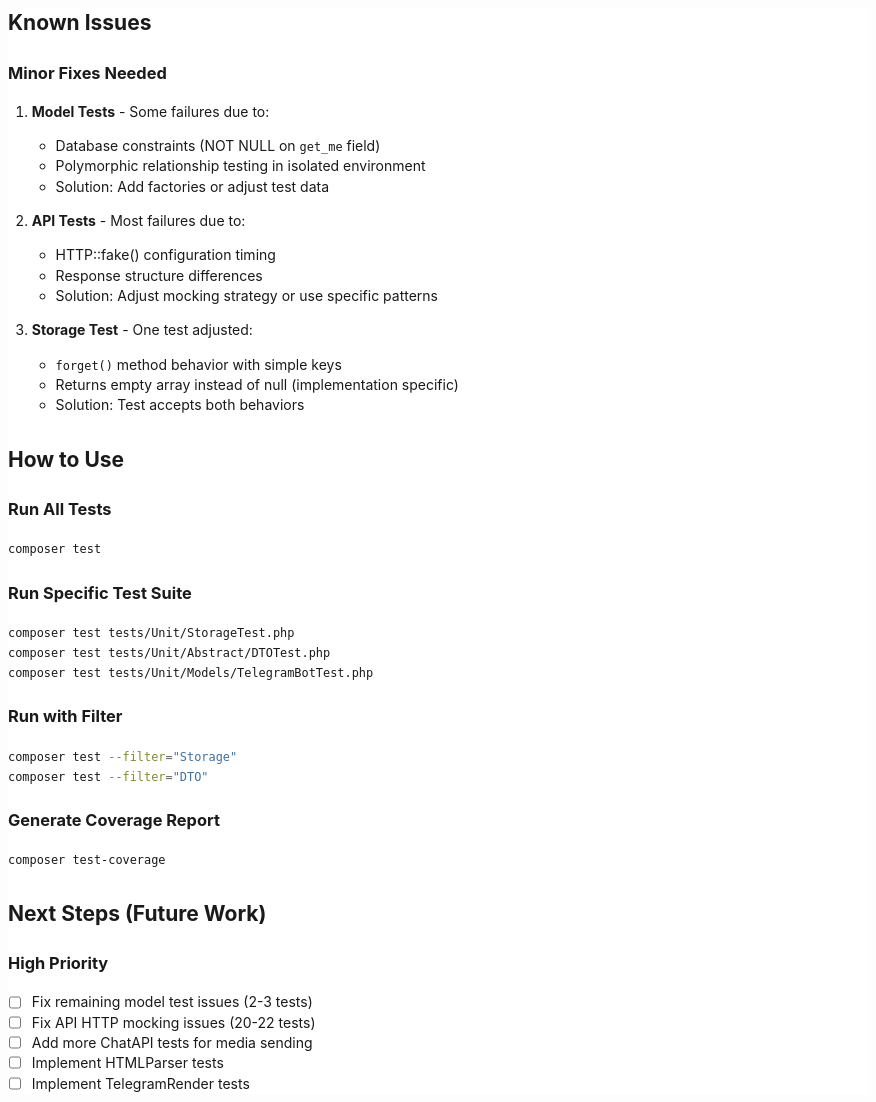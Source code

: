 ## Known Issues

### Minor Fixes Needed

1. **Model Tests** - Some failures due to:
   - Database constraints (NOT NULL on `get_me` field)
   - Polymorphic relationship testing in isolated environment
   - Solution: Add factories or adjust test data

2. **API Tests** - Most failures due to:
   - HTTP::fake() configuration timing
   - Response structure differences
   - Solution: Adjust mocking strategy or use specific patterns

3. **Storage Test** - One test adjusted:
   - `forget()` method behavior with simple keys
   - Returns empty array instead of null (implementation specific)
   - Solution: Test accepts both behaviors

## How to Use

### Run All Tests
```bash
composer test
```

### Run Specific Test Suite
```bash
composer test tests/Unit/StorageTest.php
composer test tests/Unit/Abstract/DTOTest.php
composer test tests/Unit/Models/TelegramBotTest.php
```

### Run with Filter
```bash
composer test --filter="Storage"
composer test --filter="DTO"
```

### Generate Coverage Report
```bash
composer test-coverage
```

## Next Steps (Future Work)

### High Priority
- [ ] Fix remaining model test issues (2-3 tests)
- [ ] Fix API HTTP mocking issues (20-22 tests)
- [ ] Add more ChatAPI tests for media sending
- [ ] Implement HTMLParser tests
- [ ] Implement TelegramRender tests

